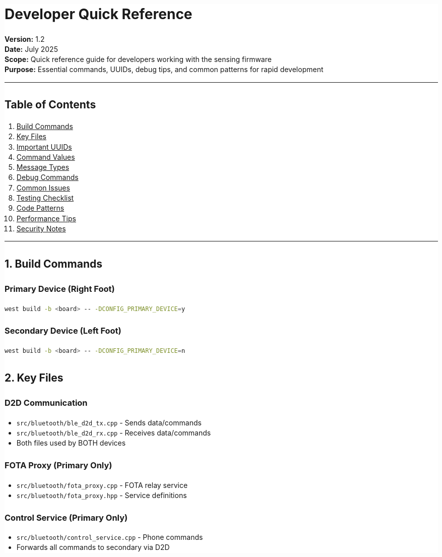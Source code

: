 # Developer Quick Reference

**Version:** 1.2  
**Date:** July 2025  
**Scope:** Quick reference guide for developers working with the sensing firmware  
**Purpose:** Essential commands, UUIDs, debug tips, and common patterns for rapid development

---

## Table of Contents

1. [Build Commands](#build-commands)
2. [Key Files](#key-files)
3. [Important UUIDs](#important-uuids)
4. [Command Values](#command-values)
5. [Message Types](#message-types)
6. [Debug Commands](#debug-commands)
7. [Common Issues](#common-issues)
8. [Testing Checklist](#testing-checklist)
9. [Code Patterns](#code-patterns)
10. [Performance Tips](#performance-tips)
11. [Security Notes](#security-notes)

---

## 1. Build Commands

### Primary Device (Right Foot)
```bash
west build -b <board> -- -DCONFIG_PRIMARY_DEVICE=y
```

### Secondary Device (Left Foot)
```bash
west build -b <board> -- -DCONFIG_PRIMARY_DEVICE=n
```

## 2. Key Files

### D2D Communication
- `src/bluetooth/ble_d2d_tx.cpp` - Sends data/commands
- `src/bluetooth/ble_d2d_rx.cpp` - Receives data/commands
- Both files used by BOTH devices

### FOTA Proxy (Primary Only)
- `src/bluetooth/fota_proxy.cpp` - FOTA relay service
- `src/bluetooth/fota_proxy.hpp` - Service definitions

### Control Service (Primary Only)
- `src/bluetooth/control_service.cpp` - Phone commands
- Forwards all commands to secondary via D2D

